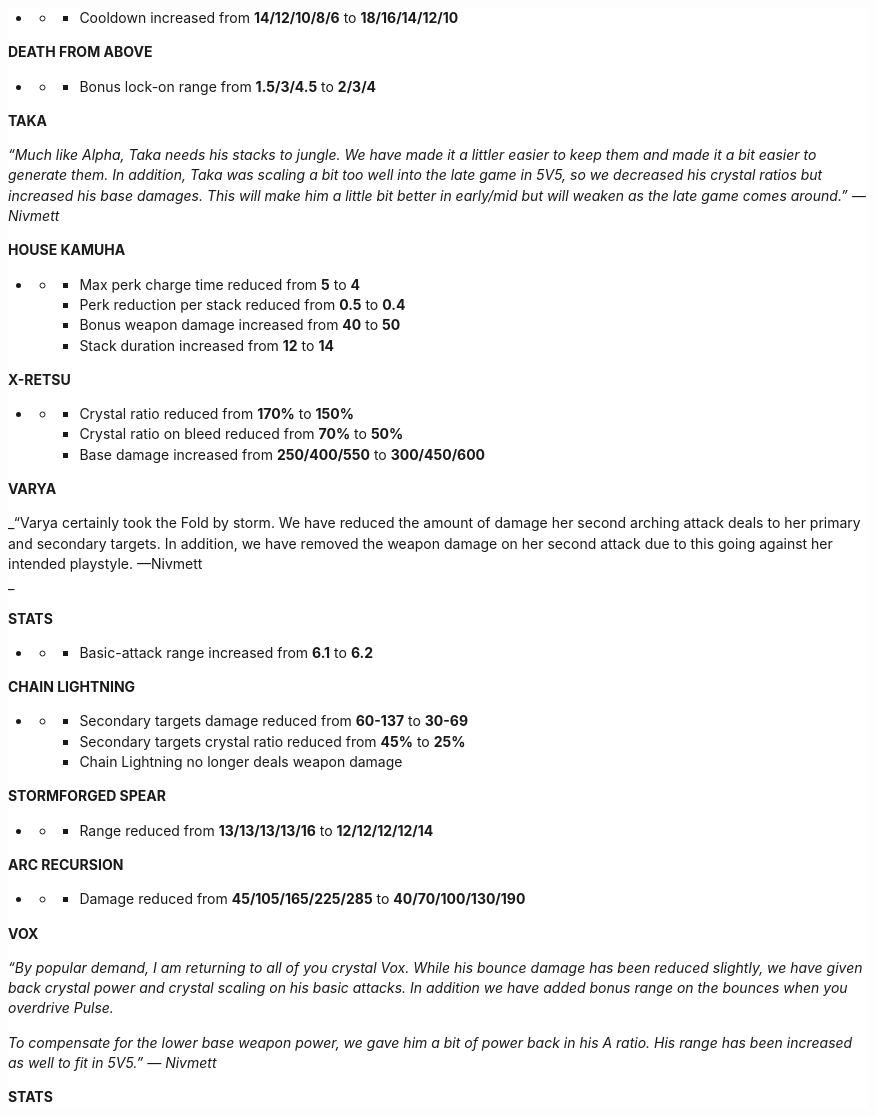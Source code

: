 * * * Cooldown increased from **14/12/10/8/6** to **18/16/14/12/10**

**DEATH FROM ABOVE**

* * * Bonus lock-on range from **1.5/3/4.5** to **2/3/4**

**TAKA**

_“Much like Alpha, Taka needs his stacks to jungle. We have made it a littler easier to keep them and made it a bit easier to generate them. In addition, Taka was scaling a bit too well into the late game in 5V5, so we decreased his crystal ratios but increased his base damages. This will make him a little bit better in early/mid but will weaken as the late game comes around.” — Nivmett_

**HOUSE KAMUHA**

* * * Max perk charge time reduced from **5** to **4**
    * Perk reduction per stack reduced from **0.5** to **0.4**
    * Bonus weapon damage increased from **40** to **50**
    * Stack duration increased from **12** to **14**

**X-RETSU**

* * * Crystal ratio reduced from **170%** to **150%**
    * Crystal ratio on bleed reduced from **70%** to **50%**
    * Base damage increased from **250/400/550** to **300/450/600**

**VARYA**

_“Varya certainly took the Fold by storm. We have reduced the amount of damage her second arching attack deals to her primary and secondary targets. In addition, we have removed the weapon damage on her second attack due to this going against her intended playstyle. —Nivmett    
_

**STATS**

* * * Basic-attack range increased from **6.1** to **6.2**

**CHAIN LIGHTNING**

* * * Secondary targets damage reduced from **60-137** to **30-69**
    * Secondary targets crystal ratio reduced from **45%** to **25%**
    * Chain Lightning no longer deals weapon damage

**STORMFORGED SPEAR**

* * * Range reduced from **13/13/13/13/16** to **12/12/12/12/14**

**ARC RECURSION**

* * * Damage reduced from **45/105/165/225/285** to **40/70/100/130/190**

**VOX**

_“By popular demand, I am returning to all of you crystal Vox. While his bounce damage has been reduced slightly, we have given back crystal power and crystal scaling on his basic attacks. In addition we have added bonus range on the bounces when you overdrive Pulse._

_To compensate for the lower base weapon power, we gave him a bit of power back in his A ratio. His range has been increased as well to fit in 5V5.” — Nivmett_

**STATS**
